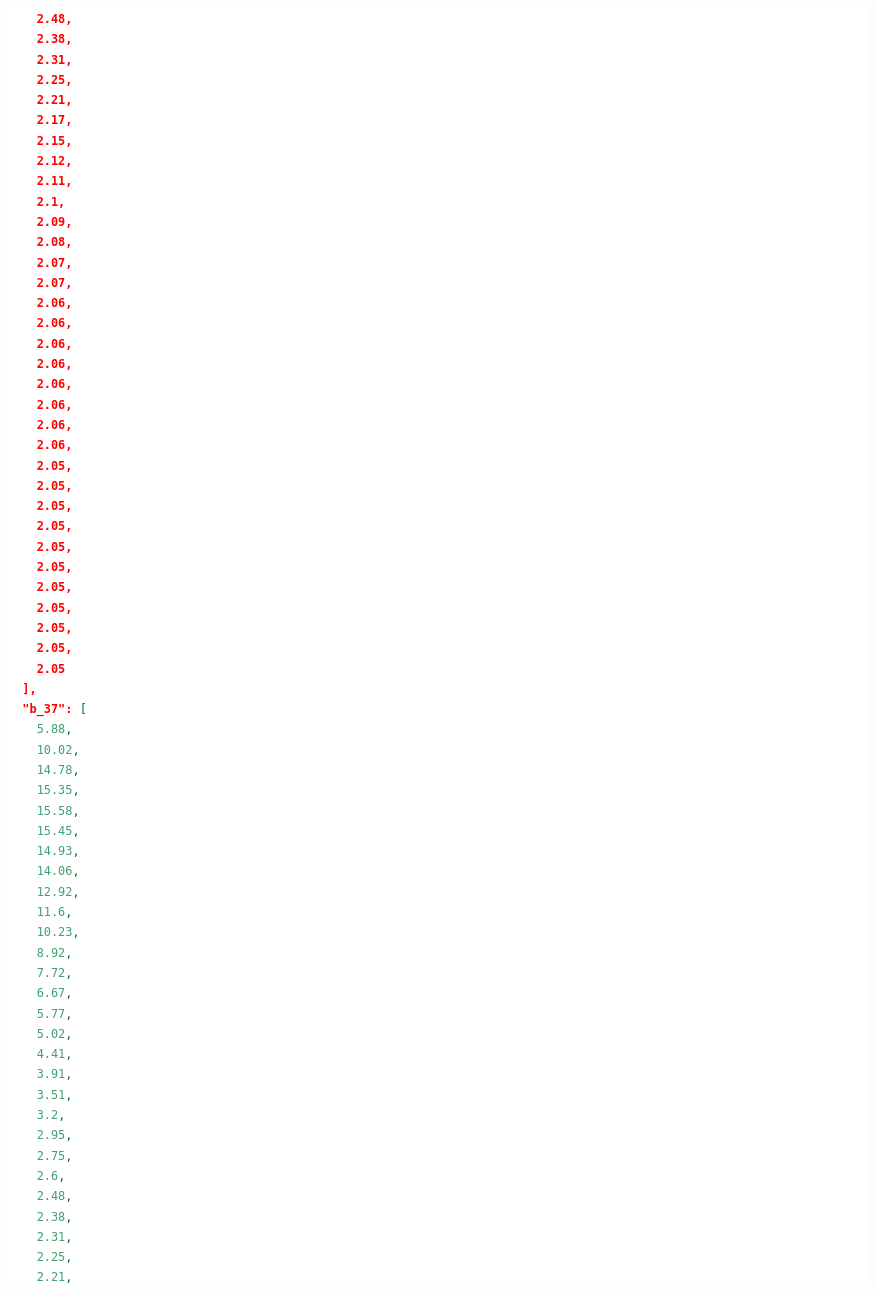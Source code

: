 ```json
    2.48,
    2.38,
    2.31,
    2.25,
    2.21,
    2.17,
    2.15,
    2.12,
    2.11,
    2.1,
    2.09,
    2.08,
    2.07,
    2.07,
    2.06,
    2.06,
    2.06,
    2.06,
    2.06,
    2.06,
    2.06,
    2.06,
    2.05,
    2.05,
    2.05,
    2.05,
    2.05,
    2.05,
    2.05,
    2.05,
    2.05,
    2.05,
    2.05
  ],
  "b_37": [
    5.88,
    10.02,
    14.78,
    15.35,
    15.58,
    15.45,
    14.93,
    14.06,
    12.92,
    11.6,
    10.23,
    8.92,
    7.72,
    6.67,
    5.77,
    5.02,
    4.41,
    3.91,
    3.51,
    3.2,
    2.95,
    2.75,
    2.6,
    2.48,
    2.38,
    2.31,
    2.25,
    2.21,
```